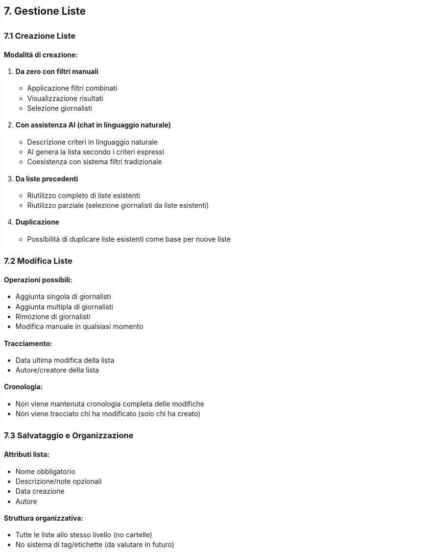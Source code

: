 
## 7. Gestione Liste

### 7.1 Creazione Liste

**Modalità di creazione:**

1. **Da zero con filtri manuali**

   - Applicazione filtri combinati
   - Visualizzazione risultati
   - Selezione giornalisti

2. **Con assistenza AI (chat in linguaggio naturale)**

   - Descrizione criteri in linguaggio naturale
   - AI genera la lista secondo i criteri espressi
   - Coesistenza con sistema filtri tradizionale

3. **Da liste precedenti**

   - Riutilizzo completo di liste esistenti
   - Riutilizzo parziale (selezione giornalisti da liste esistenti)

4. **Duplicazione**
   - Possibilità di duplicare liste esistenti come base per nuove liste

### 7.2 Modifica Liste

**Operazioni possibili:**

- Aggiunta singola di giornalisti
- Aggiunta multipla di giornalisti
- Rimozione di giornalisti
- Modifica manuale in qualsiasi momento

**Tracciamento:**

- Data ultima modifica della lista
- Autore/creatore della lista

**Cronologia:**

- Non viene mantenuta cronologia completa delle modifiche
- Non viene tracciato chi ha modificato (solo chi ha creato)

### 7.3 Salvataggio e Organizzazione

**Attributi lista:**

- Nome obbligatorio
- Descrizione/note opzionali
- Data creazione
- Autore

**Struttura organizzativa:**

- Tutte le liste allo stesso livello (no cartelle)
- No sistema di tag/etichette (da valutare in futuro)
